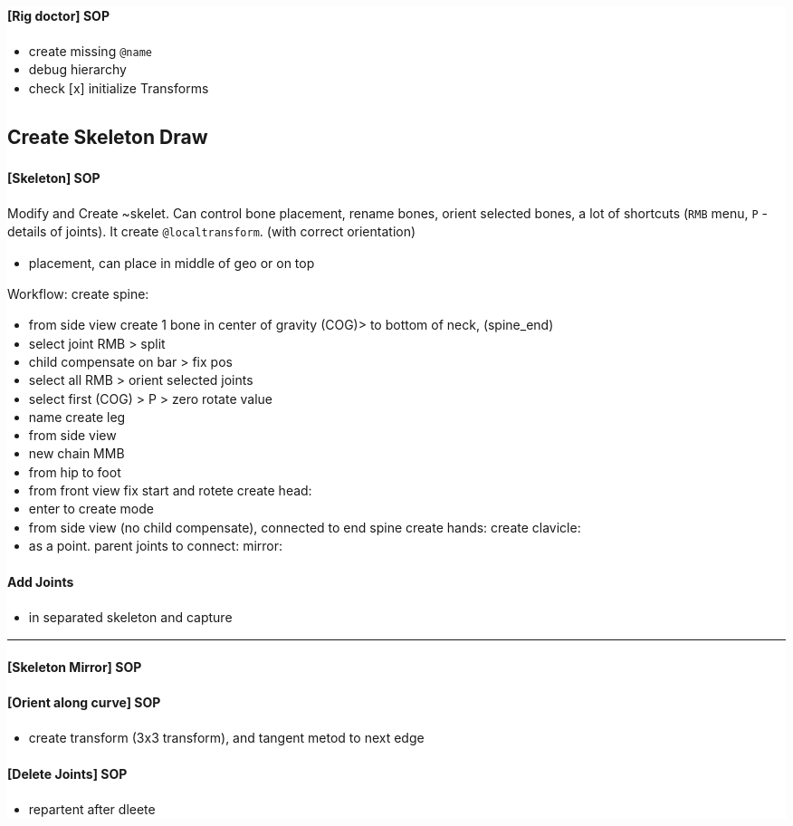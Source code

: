 #### [Rig doctor] SOP
- create missing `@name`  
- debug hierarchy
- check [x] initialize Transforms


## Create Skeleton Draw
#### [Skeleton] SOP
Modify and Create ~skelet. Can control bone placement, rename bones, orient selected bones, a lot of shortcuts (`RMB` menu, `P` - details of joints). It create `@localtransform`.  (with correct orientation)

- placement, can place in middle of geo or on top

Workflow:
create spine:
- from side view create 1 bone in center of gravity (COG)> to bottom of neck, (spine_end)
- select joint RMB > split  
 - child compensate on bar > fix pos
- select all RMB > orient selected joints
- select first (COG) > P > zero rotate value
- name
create leg
- from side view
- new chain MMB
- from hip  to foot
- from front view fix start and rotete
create head:
- enter to create mode
- from side view (no child compensate), connected to end spine
create hands:
create clavicle:
- as a point.
parent joints to connect:
mirror:


#### Add Joints
- in separated skeleton and capture



----------
#### [Skeleton Mirror] SOP

#### [Orient along curve] SOP

- create transform (3x3 transform), and tangent metod to next edge  


#### [Delete Joints] SOP
- repartent after dleete

